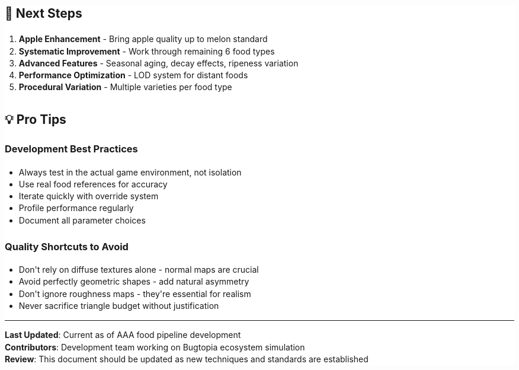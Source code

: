 ## 🎯 Next Steps

1. **Apple Enhancement** - Bring apple quality up to melon standard
2. **Systematic Improvement** - Work through remaining 6 food types
3. **Advanced Features** - Seasonal aging, decay effects, ripeness variation
4. **Performance Optimization** - LOD system for distant foods
5. **Procedural Variation** - Multiple varieties per food type

## 💡 Pro Tips

### Development Best Practices
- Always test in the actual game environment, not isolation
- Use real food references for accuracy
- Iterate quickly with override system
- Profile performance regularly
- Document all parameter choices

### Quality Shortcuts to Avoid
- Don't rely on diffuse textures alone - normal maps are crucial
- Avoid perfectly geometric shapes - add natural asymmetry
- Don't ignore roughness maps - they're essential for realism
- Never sacrifice triangle budget without justification

---

**Last Updated**: Current as of AAA food pipeline development  
**Contributors**: Development team working on Bugtopia ecosystem simulation  
**Review**: This document should be updated as new techniques and standards are established

